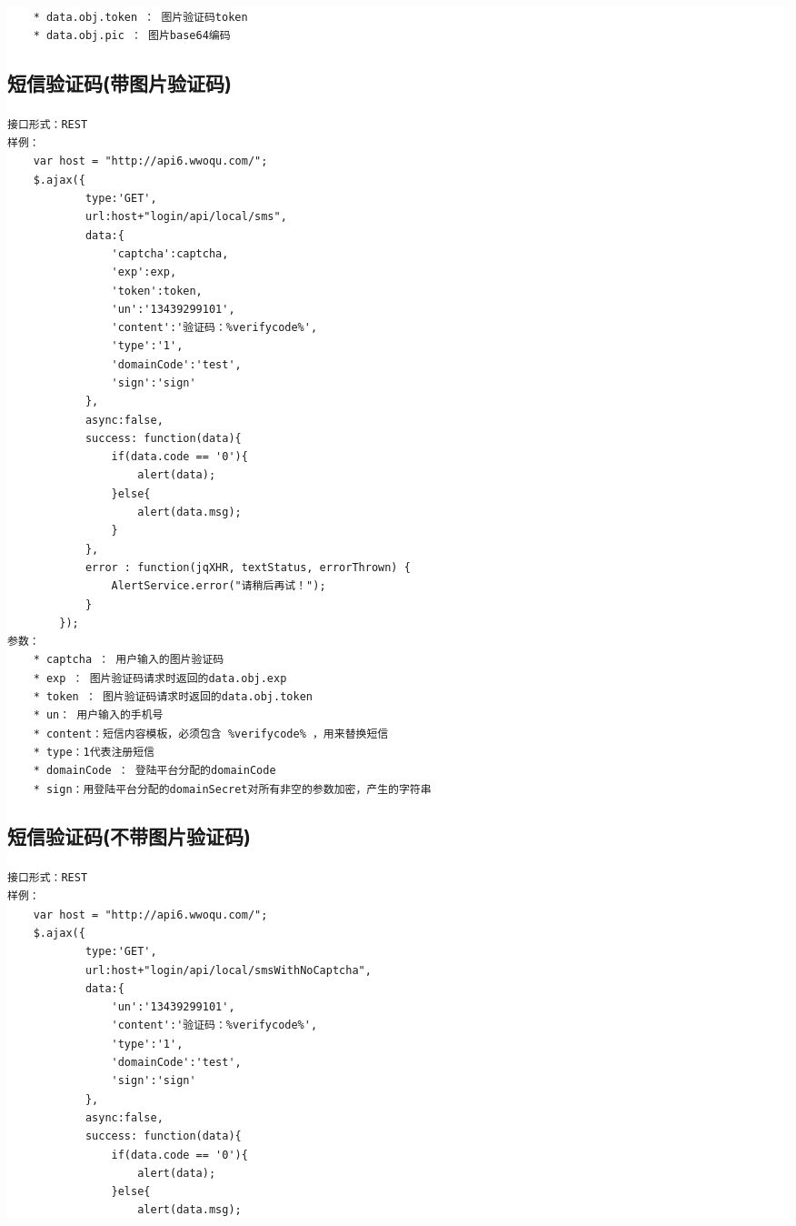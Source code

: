 		* data.obj.token ： 图片验证码token
		* data.obj.pic ： 图片base64编码

## 短信验证码(带图片验证码)
	接口形式：REST
	样例：
		var host = "http://api6.wwoqu.com/";
		$.ajax({
                type:'GET',
                url:host+"login/api/local/sms",
                data:{
                	'captcha':captcha,
	            	'exp':exp,
	            	'token':token,
	            	'un':'13439299101',
	            	'content':'验证码：%verifycode%',
	            	'type':'1',
	            	'domainCode':'test',
	            	'sign':'sign'
                },
                async:false,
                success: function(data){
                	if(data.code == '0'){
	            		alert(data);
	            	}else{
	            		alert(data.msg);
	            	}
                },
                error : function(jqXHR, textStatus, errorThrown) {
                	AlertService.error("请稍后再试！");
                }
            });
	参数：
		* captcha ： 用户输入的图片验证码
		* exp ： 图片验证码请求时返回的data.obj.exp
		* token ： 图片验证码请求时返回的data.obj.token
		* un： 用户输入的手机号
		* content：短信内容模板，必须包含 %verifycode% ，用来替换短信
		* type：1代表注册短信
		* domainCode ： 登陆平台分配的domainCode
		* sign：用登陆平台分配的domainSecret对所有非空的参数加密，产生的字符串

## 短信验证码(不带图片验证码)
	接口形式：REST
	样例：
		var host = "http://api6.wwoqu.com/";
		$.ajax({
                type:'GET',
                url:host+"login/api/local/smsWithNoCaptcha",
                data:{
	            	'un':'13439299101',
	            	'content':'验证码：%verifycode%',
	            	'type':'1',
	            	'domainCode':'test',
	            	'sign':'sign'
                },
                async:false,
                success: function(data){
                	if(data.code == '0'){
	            		alert(data);
	            	}else{
	            		alert(data.msg);